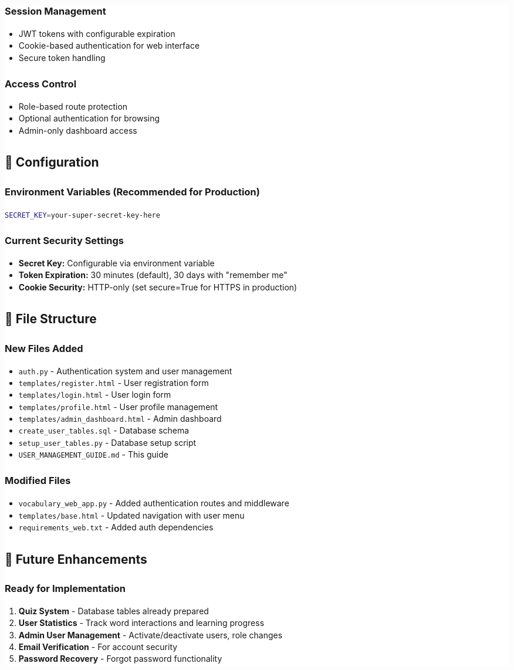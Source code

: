 ### Session Management
- JWT tokens with configurable expiration
- Cookie-based authentication for web interface
- Secure token handling

### Access Control
- Role-based route protection
- Optional authentication for browsing
- Admin-only dashboard access

## 🔧 Configuration

### Environment Variables (Recommended for Production)
```bash
SECRET_KEY=your-super-secret-key-here
```

### Current Security Settings
- **Secret Key:** Configurable via environment variable
- **Token Expiration:** 30 minutes (default), 30 days with "remember me"
- **Cookie Security:** HTTP-only (set secure=True for HTTPS in production)

## 📁 File Structure

### New Files Added
- `auth.py` - Authentication system and user management
- `templates/register.html` - User registration form
- `templates/login.html` - User login form
- `templates/profile.html` - User profile management
- `templates/admin_dashboard.html` - Admin dashboard
- `create_user_tables.sql` - Database schema
- `setup_user_tables.py` - Database setup script
- `USER_MANAGEMENT_GUIDE.md` - This guide

### Modified Files
- `vocabulary_web_app.py` - Added authentication routes and middleware
- `templates/base.html` - Updated navigation with user menu
- `requirements_web.txt` - Added auth dependencies

## 🚀 Future Enhancements

### Ready for Implementation
1. **Quiz System** - Database tables already prepared
2. **User Statistics** - Track word interactions and learning progress
3. **Admin User Management** - Activate/deactivate users, role changes
4. **Email Verification** - For account security
5. **Password Recovery** - Forgot password functionality
